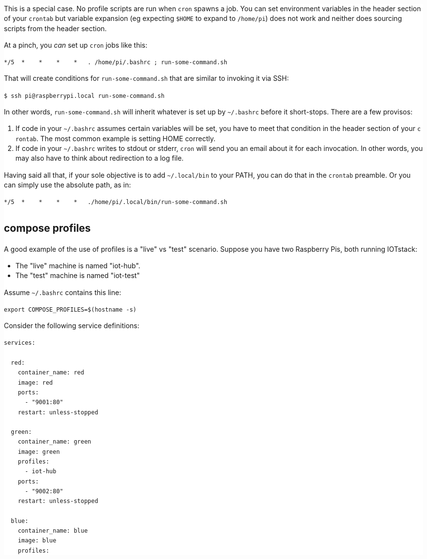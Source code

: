 This is a special case. No profile scripts are run when `cron` spawns a job. You can set environment variables in the header section of your `crontab` but variable expansion (eg expecting `$HOME` to expand to `/home/pi`) does not work and neither does sourcing scripts from the header section. 

At a pinch, you *can* set up `cron` jobs like this:

```
*/5  *    *    *    *   . /home/pi/.bashrc ; run-some-command.sh
```

That will create conditions for `run-some-command.sh` that are similar to invoking it via SSH:

```
$ ssh pi@raspberrypi.local run-some-command.sh
```

In other words, `run-some-command.sh` will inherit whatever is set up by `~/.bashrc` before it short-stops. There are a few provisos:

1. If code in your `~/.bashrc` assumes certain variables will be set, you have to meet that condition in the header section of your `crontab`. The most common example is setting HOME correctly.
2. If code in your `~/.bashrc` writes to stdout or stderr, `cron` will send you an email about it for each invocation. In other words, you may also have to think about redirection to a log file. 

Having said all that, if your sole objective is to add `~/.local/bin` to your PATH, you can do that in the `crontab` preamble. Or you can simply use the absolute path, as in:

```
*/5  *    *    *    *   ./home/pi/.local/bin/run-some-command.sh
```

<a name="composeProfiles"></a>
## compose profiles

A good example of the use of profiles is a "live" vs "test" scenario. Suppose you have two Raspberry Pis, both running IOTstack:

* The "live" machine is named "iot-hub".
* The "test" machine is named "iot-test"

Assume `~/.bashrc` contains this line:

```
export COMPOSE_PROFILES=$(hostname -s) 
```

Consider the following service definitions:

```
services:

  red:
    container_name: red
    image: red
    ports:
      - "9001:80"
    restart: unless-stopped

  green:
    container_name: green
    image: green
    profiles:
      - iot-hub
    ports:
      - "9002:80"
    restart: unless-stopped

  blue:
    container_name: blue
    image: blue
    profiles:
```